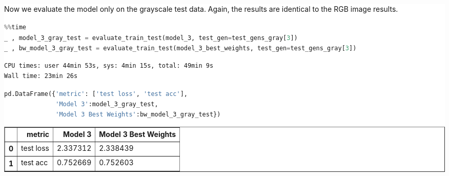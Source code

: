 </div>


Now we evaluate the model only on the grayscale test data. Again, the results are identical to the RGB image results.



```python
%%time
_ , model_3_gray_test = evaluate_train_test(model_3, test_gen=test_gens_gray[3])
_ , bw_model_3_gray_test = evaluate_train_test(model_3_best_weights, test_gen=test_gens_gray[3])
```


    CPU times: user 44min 53s, sys: 4min 15s, total: 49min 9s
    Wall time: 23min 26s




```python
pd.DataFrame({'metric': ['test loss', 'test acc'],
              'Model 3':model_3_gray_test, 
              'Model 3 Best Weights':bw_model_3_gray_test})
```





<div>
<style scoped>
    .dataframe tbody tr th:only-of-type {
        vertical-align: middle;
    }

    .dataframe tbody tr th {
        vertical-align: top;
    }
    
    .dataframe thead th {
        text-align: right;
    }
</style>
<table border="1" class="dataframe">
  <thead>
    <tr style="text-align: right;">
      <th></th>
      <th>metric</th>
      <th>Model 3</th>
      <th>Model 3 Best Weights</th>
    </tr>
  </thead>
  <tbody>
    <tr>
      <th>0</th>
      <td>test loss</td>
      <td>2.337312</td>
      <td>2.338439</td>
    </tr>
    <tr>
      <th>1</th>
      <td>test acc</td>
      <td>0.752669</td>
      <td>0.752603</td>
    </tr>
  </tbody>
</table>
</div>
